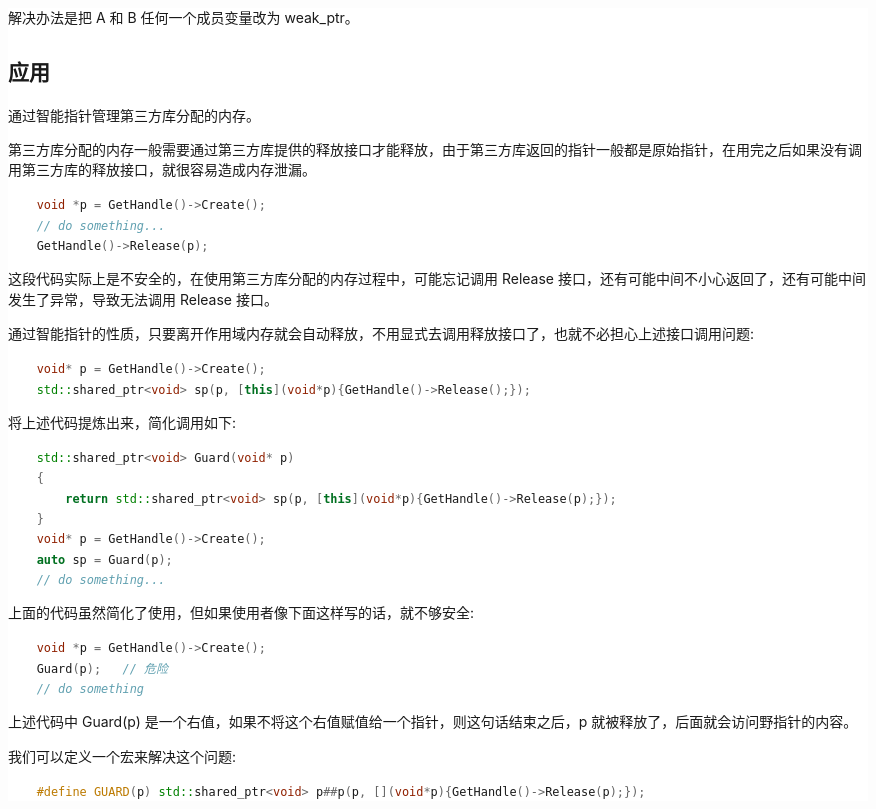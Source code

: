   解决办法是把 A 和 B 任何一个成员变量改为 weak_ptr。

## 应用

通过智能指针管理第三方库分配的内存。
  
第三方库分配的内存一般需要通过第三方库提供的释放接口才能释放，由于第三方库返回的指针一般都是原始指针，在用完之后如果没有调用第三方库的释放接口，就很容易造成内存泄漏。
```c++
    void *p = GetHandle()->Create();
    // do something...
    GetHandle()->Release(p);
```
这段代码实际上是不安全的，在使用第三方库分配的内存过程中，可能忘记调用 Release 接口，还有可能中间不小心返回了，还有可能中间发生了异常，导致无法调用 Release 接口。

通过智能指针的性质，只要离开作用域内存就会自动释放，不用显式去调用释放接口了，也就不必担心上述接口调用问题:
```c++
    void* p = GetHandle()->Create();
    std::shared_ptr<void> sp(p, [this](void*p){GetHandle()->Release();});
```

将上述代码提炼出来，简化调用如下:
```c++
    std::shared_ptr<void> Guard(void* p)
    {
        return std::shared_ptr<void> sp(p, [this](void*p){GetHandle()->Release(p);});
    }
    void* p = GetHandle()->Create();
    auto sp = Guard(p);
    // do something...
```

上面的代码虽然简化了使用，但如果使用者像下面这样写的话，就不够安全:
```c++
    void *p = GetHandle()->Create();
    Guard(p);   // 危险
    // do something
```
上述代码中 Guard(p) 是一个右值，如果不将这个右值赋值给一个指针，则这句话结束之后，p 就被释放了，后面就会访问野指针的内容。

我们可以定义一个宏来解决这个问题:
```c++
    #define GUARD(p) std::shared_ptr<void> p##p(p, [](void*p){GetHandle()->Release(p);});
```
